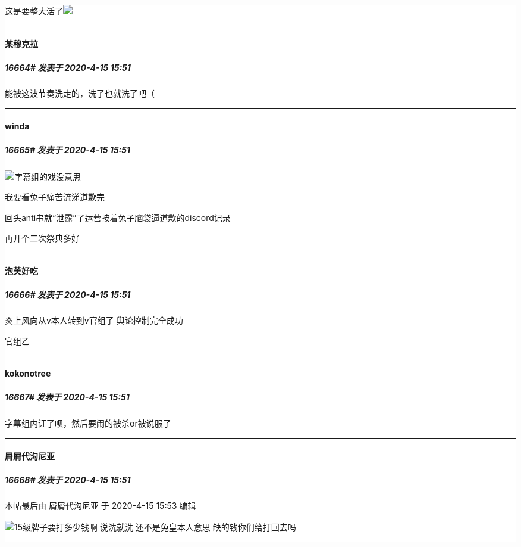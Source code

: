 
这是要整大活了<img src="https://static.saraba1st.com/image/smiley/face2017/067.png" referrerpolicy="no-referrer">


-----

####  某穆克拉  
##### 16664#       发表于 2020-4-15 15:51


能被这波节奏洗走的，洗了也就洗了吧（


-----

####  winda  
##### 16665#       发表于 2020-4-15 15:51


<img src="https://static.saraba1st.com/image/smiley/face2017/245.png" referrerpolicy="no-referrer">字幕组的戏没意思

我要看兔子痛苦流涕道歉完

回头anti串就“泄露”了运营按着兔子脑袋逼道歉的discord记录

再开个二次祭典多好


-----

####  泡芙好吃  
##### 16666#       发表于 2020-4-15 15:51


炎上风向从v本人转到v官组了 舆论控制完全成功

官组乙


-----

####  kokonotree  
##### 16667#       发表于 2020-4-15 15:51


字幕组内讧了呗，然后要闹的被杀or被说服了


-----

####  屑屑代沟尼亚  
##### 16668#       发表于 2020-4-15 15:51


 本帖最后由 屑屑代沟尼亚 于 2020-4-15 15:53 编辑 

<img src="https://static.saraba1st.com/image/smiley/face2017/067.png" referrerpolicy="no-referrer">15级牌子要打多少钱啊 说洗就洗 还不是兔皇本人意思 缺的钱你们给打回去吗


-----
